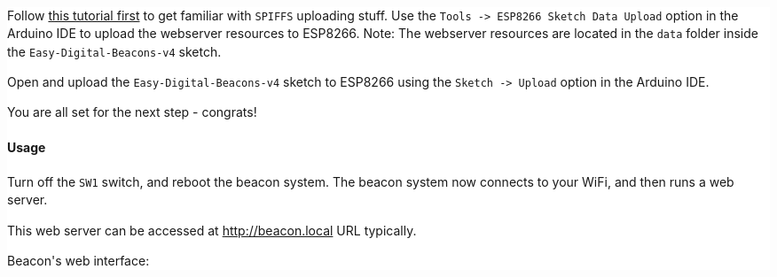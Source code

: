 Follow [this tutorial first](https://randomnerdtutorials.com/esp8266-web-server-spiffs-nodemcu/) to
get familiar with `SPIFFS` uploading stuff. Use the `Tools -> ESP8266 Sketch
Data Upload` option in the Arduino IDE to upload the webserver resources to
ESP8266. Note: The webserver resources are located in the `data` folder
inside the `Easy-Digital-Beacons-v4` sketch.

Open and upload the `Easy-Digital-Beacons-v4` sketch to ESP8266 using the
`Sketch -> Upload` option in the Arduino IDE.

You are all set for the next step - congrats!


#### Usage

Turn off the `SW1` switch, and reboot the beacon system. The beacon system now
connects to your WiFi, and then runs a web server.

This web server can be accessed at http://beacon.local URL typically.

Beacon's web interface:
